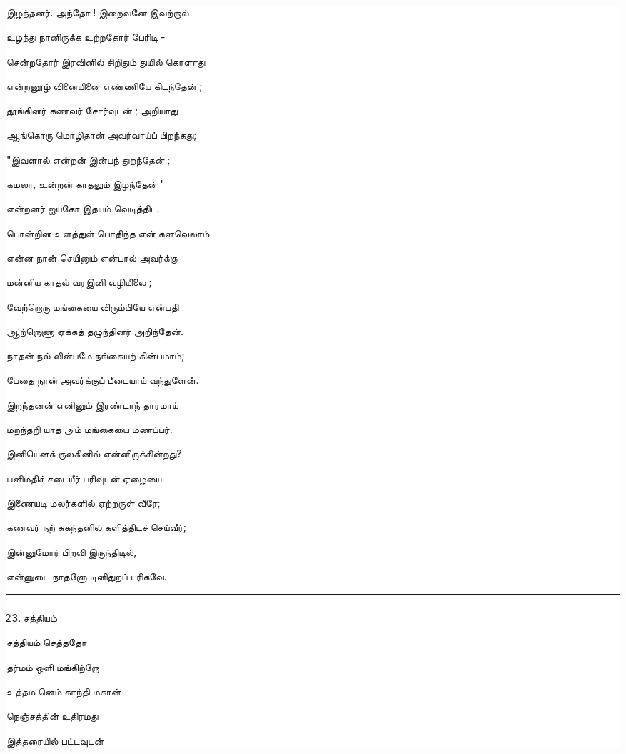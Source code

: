 இழந்தனர். அந்தோ ! இறைவனே இவற்றால்  

உழந்து நானிருக்க உற்றதோர் பேரிடி -  

சென்றதோர் இரவினில் சிறிதும் துயில் கொளாது  

என்றனூழ் வினையினை எண்ணியே கிடந்தேன் ;  

தூங்கினர் கணவர் சோர்வுடன் ; அறியாது  

ஆங்கொரு மொழிதான் அவர்வாய்ப் பிறந்தது;  

"இவளால் என்றன் இன்பந் துறந்தேன் ;  

கமலா, உன்றன் காதலும் இழந்தேன் '  

என்றனர் ஐயகோ இதயம் வெடித்திட.  

பொன்றின உளத்துள் பொதிந்த என் கனவெலாம்  

என்ன நான் செயினும் என்பால் அவர்க்கு  

மன்னிய காதல் வரஇனி வழியிலை ;  

வேற்றொரு மங்கையை விரும்பியே என்பதி  

ஆற்றொணா ஏக்கத் தழுந்தினர் அறிந்தேன்.  

நாதன் நல் லின்பமே நங்கையற் கின்பமாம்;  

பேதை நான் அவர்க்குப் பீடையாய் வந்துளேன்.  

இறந்தனன் எனினும் இரண்டாந் தாரமாய்  

மறந்தறி யாத அம் மங்கையை மணப்பர்.  

இனியெனக் குலகினில் என்னிருக்கின்றது?  

பனிமதிச் சடையீர் பரிவுடன் ஏழையை  

இணையடி மலர்களில் ஏற்றருள் வீரே;  

கணவர் நற் சுகந்தனில் களித்திடச் செய்வீர்;  

இன்னுமோர் பிறவி இருந்திடில்,  

என்னுடை நாதனோ டினிதுறப் புரிகவே.  

-------------  

  

###

 23. சத்தியம்  

  

சத்தியம் செத்ததோ  

தர்மம் ஒளி மங்கிற்றோ  

உத்தம னெம் காந்தி மகான்  

நெஞ்சத்தின் உதிரமது  

இத்தரையில் பட்டவுடன்  
